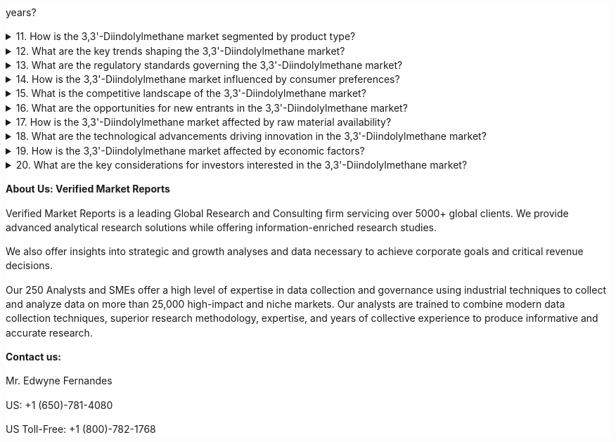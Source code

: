 years?</summary></details><details><summary>11. How is the 3,3'-Diindolylmethane market segmented by product type?</summary></details><details><summary>12. What are the key trends shaping the 3,3'-Diindolylmethane market?</summary></details><details><summary>13. What are the regulatory standards governing the 3,3'-Diindolylmethane market?</summary></details><details><summary>14. How is the 3,3'-Diindolylmethane market influenced by consumer preferences?</summary></details><details><summary>15. What is the competitive landscape of the 3,3'-Diindolylmethane market?</summary></details><details><summary>16. What are the opportunities for new entrants in the 3,3'-Diindolylmethane market?</summary></details><details><summary>17. How is the 3,3'-Diindolylmethane market affected by raw material availability?</summary></details><details><summary>18. What are the technological advancements driving innovation in the 3,3'-Diindolylmethane market?</summary></details><details><summary>19. How is the 3,3'-Diindolylmethane market affected by economic factors?</summary></details><details><summary>20. What are the key considerations for investors interested in the 3,3'-Diindolylmethane market?</summary></details></h3><p id="" class=""><strong>About Us: Verified Market Reports</strong></p><p id="" class="">Verified Market Reports is a leading Global Research and Consulting firm servicing over 5000+ global clients. We provide advanced analytical research solutions while offering information-enriched research studies.</p><p id="" class="">We also offer insights into strategic and growth analyses and data necessary to achieve corporate goals and critical revenue decisions.</p><p id="" class="">Our 250 Analysts and SMEs offer a high level of expertise in data collection and governance using industrial techniques to collect and analyze data on more than 25,000 high-impact and niche markets. Our analysts are trained to combine modern data collection techniques, superior research methodology, expertise, and years of collective experience to produce informative and accurate research.</p><p id="" class=""><strong>Contact us:</strong></p><p id="" class="">Mr. Edwyne Fernandes</p><p id="" class="">US: +1 (650)-781-4080</p><p id="" class="">US Toll-Free: +1 (800)-782-1768</p>
